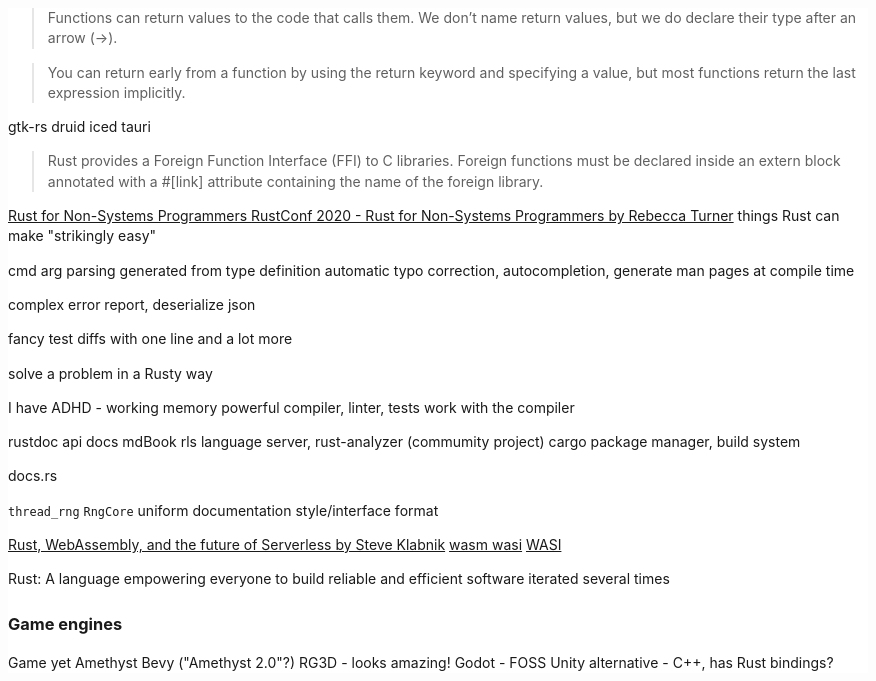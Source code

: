 >Functions can return values to the code that calls them. We don’t name return values, but we do declare their type after an arrow (->).

>You can return early from a function by using the return keyword and specifying a value, but most functions return the last expression implicitly. 


gtk-rs
druid
iced
tauri

>Rust provides a Foreign Function Interface (FFI) to C libraries. Foreign functions must be declared inside an extern block annotated with a #[link] attribute containing the name of the foreign library.

[Rust for Non-Systems Programmers ](https://becca.ooo/rustconf/2020/#/)
[RustConf 2020 - Rust for Non-Systems Programmers by Rebecca Turner](https://www.youtube.com/watch?v=BBvcK_nXUEg)
things Rust can make "strikingly easy"

cmd arg parsing generated from type definition
automatic typo correction, autocompletion, generate man pages at compile time

complex error report, deserialize json

fancy test diffs with one line
and a lot more

solve a problem in a Rusty way

I have ADHD - working memory
powerful compiler, linter, tests
work with the compiler

rustdoc api docs mdBook
rls language server, rust-analyzer (commumity project)
cargo package manager, build system

docs.rs

`thread_rng`
`RngCore`
uniform documentation style/interface format

[Rust, WebAssembly, and the future of Serverless by Steve Klabnik](https://www.youtube.com/watch?v=CMB6AlE1QuI)
[wasm wasi](https://www.google.com/search?q=wasm+wasi&ie=UTF-8)
[WASI  ](https://wasi.dev/)

Rust: A language empowering everyone to build reliable and efficient software
iterated several times

### Game engines

Game yet
Amethyst
Bevy ("Amethyst 2.0"?)
RG3D - looks amazing!
Godot - FOSS Unity alternative - C++, has Rust bindings?
